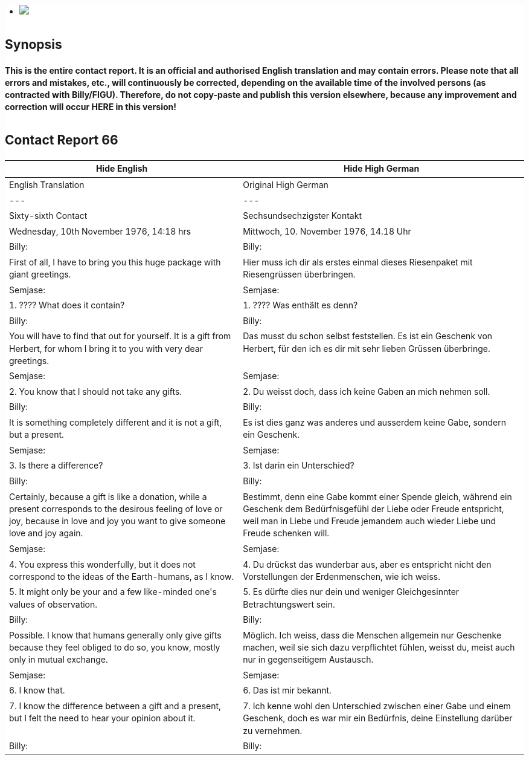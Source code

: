 
  * [![](https://www.futureofmankind.co.uk/w/images/thumb/e/ec/Kontakberichte_Block_2_Front_Cover.jpg/160px-Kontakberichte_Block_2_Front_Cover.jpg)](https://www.futureofmankind.co.uk/Billy_Meier/<https:/www.futureofmankind.co.uk/w/images/e/ec/Kontakberichte_Block_2_Front_Cover.jpg>)


## Synopsis
**This is the entire contact report. It is an official and authorised English translation and may contain errors. Please note that all errors and mistakes, etc., will continuously be corrected, depending on the available time of the involved persons (as contracted with Billy/FIGU). Therefore, do not copy-paste and publish this version elsewhere, because any improvement and correction will occur HERE in this version!**
## Contact Report 66
Hide English | Hide High German  
---|---  
English Translation | Original High German  
---|---  
Sixty-sixth Contact  | Sechsundsechzigster Kontakt   
Wednesday, 10th November 1976, 14:18 hrs  | Mittwoch, 10. November 1976, 14.18 Uhr   
Billy:  | Billy:   
First of all, I have to bring you this huge package with giant greetings.  | Hier muss ich dir als erstes einmal dieses Riesenpaket mit Riesengrüssen überbringen.   
Semjase:  | Semjase:   
1. ???? What does it contain?  | 1. ???? Was enthält es denn?   
Billy:  | Billy:   
You will have to find that out for yourself. It is a gift from Herbert, for whom I bring it to you with very dear greetings.  | Das musst du schon selbst feststellen. Es ist ein Geschenk von Herbert, für den ich es dir mit sehr lieben Grüssen überbringe.   
Semjase:  | Semjase:   
2. You know that I should not take any gifts.  | 2. Du weisst doch, dass ich keine Gaben an mich nehmen soll.   
Billy:  | Billy:   
It is something completely different and it is not a gift, but a present.  | Es ist dies ganz was anderes und ausserdem keine Gabe, sondern ein Geschenk.   
Semjase:  | Semjase:   
3. Is there a difference?  | 3. Ist darin ein Unterschied?   
Billy:  | Billy:   
Certainly, because a gift is like a donation, while a present corresponds to the desirous feeling of love or joy, because in love and joy you want to give someone love and joy again.  | Bestimmt, denn eine Gabe kommt einer Spende gleich, während ein Geschenk dem Bedürfnisgefühl der Liebe oder Freude entspricht, weil man in Liebe und Freude jemandem auch wieder Liebe und Freude schenken will.   
Semjase:  | Semjase:   
4. You express this wonderfully, but it does not correspond to the ideas of the Earth-humans, as I know.  | 4. Du drückst das wunderbar aus, aber es entspricht nicht den Vorstellungen der Erdenmenschen, wie ich weiss.   
5. It might only be your and a few like-minded one's values of observation.  | 5. Es dürfte dies nur dein und weniger Gleichgesinnter Betrachtungswert sein.   
Billy:  | Billy:   
Possible. I know that humans generally only give gifts because they feel obliged to do so, you know, mostly only in mutual exchange.  | Möglich. Ich weiss, dass die Menschen allgemein nur Geschenke machen, weil sie sich dazu verpflichtet fühlen, weisst du, meist auch nur in gegenseitigem Austausch.   
Semjase:  | Semjase:   
6. I know that.  | 6. Das ist mir bekannt.   
7. I know the difference between a gift and a present, but I felt the need to hear your opinion about it.  | 7. Ich kenne wohl den Unterschied zwischen einer Gabe und einem Geschenk, doch es war mir ein Bedürfnis, deine Einstellung darüber zu vernehmen.   
Billy:  | Billy:   